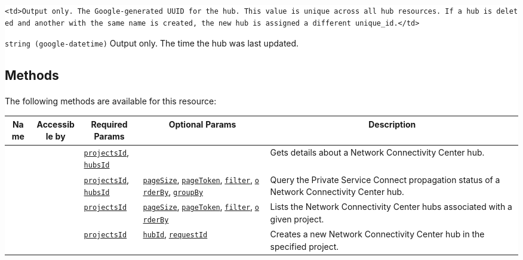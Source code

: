     <td>Output only. The Google-generated UUID for the hub. This value is unique across all hub resources. If a hub is deleted and another with the same name is created, the new hub is assigned a different unique_id.</td>
</tr>
<tr>
    <td><CopyableCode code="updateTime" /></td>
    <td><code>string (google-datetime)</code></td>
    <td>Output only. The time the hub was last updated.</td>
</tr>
</tbody>
</table>
</TabItem>
</Tabs>

## Methods

The following methods are available for this resource:

<table>
<thead>
    <tr>
    <th>Name</th>
    <th>Accessible by</th>
    <th>Required Params</th>
    <th>Optional Params</th>
    <th>Description</th>
    </tr>
</thead>
<tbody>
<tr>
    <td><a href="#get"><CopyableCode code="get" /></a></td>
    <td><CopyableCode code="select" /></td>
    <td><a href="#parameter-projectsId"><code>projectsId</code></a>, <a href="#parameter-hubsId"><code>hubsId</code></a></td>
    <td></td>
    <td>Gets details about a Network Connectivity Center hub.</td>
</tr>
<tr>
    <td><a href="#query_status"><CopyableCode code="query_status" /></a></td>
    <td><CopyableCode code="select" /></td>
    <td><a href="#parameter-projectsId"><code>projectsId</code></a>, <a href="#parameter-hubsId"><code>hubsId</code></a></td>
    <td><a href="#parameter-pageSize"><code>pageSize</code></a>, <a href="#parameter-pageToken"><code>pageToken</code></a>, <a href="#parameter-filter"><code>filter</code></a>, <a href="#parameter-orderBy"><code>orderBy</code></a>, <a href="#parameter-groupBy"><code>groupBy</code></a></td>
    <td>Query the Private Service Connect propagation status of a Network Connectivity Center hub.</td>
</tr>
<tr>
    <td><a href="#list"><CopyableCode code="list" /></a></td>
    <td><CopyableCode code="select" /></td>
    <td><a href="#parameter-projectsId"><code>projectsId</code></a></td>
    <td><a href="#parameter-pageSize"><code>pageSize</code></a>, <a href="#parameter-pageToken"><code>pageToken</code></a>, <a href="#parameter-filter"><code>filter</code></a>, <a href="#parameter-orderBy"><code>orderBy</code></a></td>
    <td>Lists the Network Connectivity Center hubs associated with a given project.</td>
</tr>
<tr>
    <td><a href="#create"><CopyableCode code="create" /></a></td>
    <td><CopyableCode code="insert" /></td>
    <td><a href="#parameter-projectsId"><code>projectsId</code></a></td>
    <td><a href="#parameter-hubId"><code>hubId</code></a>, <a href="#parameter-requestId"><code>requestId</code></a></td>
    <td>Creates a new Network Connectivity Center hub in the specified project.</td>
</tr>